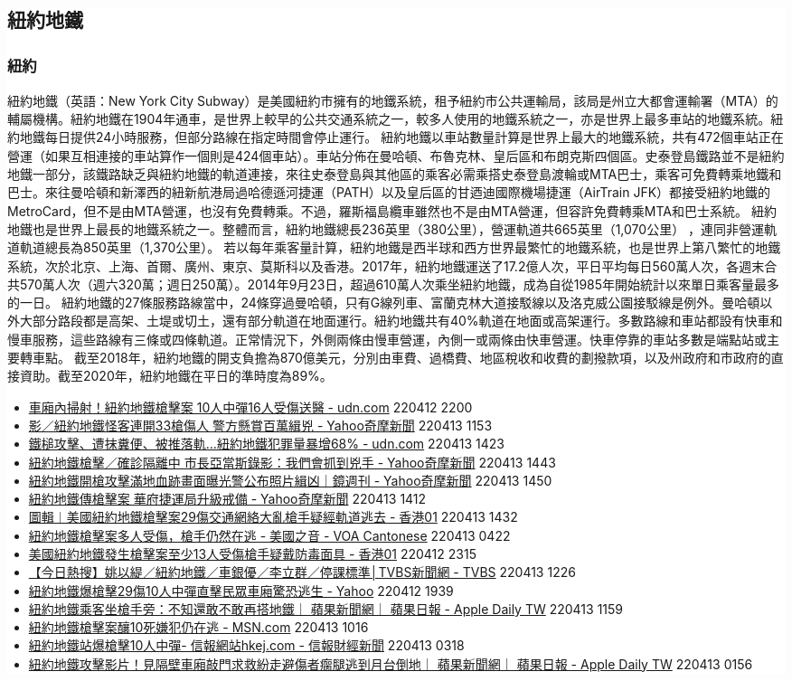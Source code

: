 ## 紐約地鐵

### 紐約

紐約地鐵（英語：New York City Subway）是美國紐約市擁有的地鐵系統，租予紐約市公共運輸局，該局是州立大都會運輸署（MTA）的輔屬機構。紐約地鐵在1904年通車，是世界上較早的公共交通系統之一，較多人使用的地鐵系統之一，亦是世界上最多車站的地鐵系統。紐約地鐵每日提供24小時服務，但部分路線在指定時間會停止運行。
紐約地鐵以車站數量計算是世界上最大的地鐵系統，共有472個車站正在營運（如果互相連接的車站算作一個則是424個車站）。車站分佈在曼哈頓、布魯克林、皇后區和布朗克斯四個區。史泰登島鐵路並不是紐約地鐵一部分，該鐵路缺乏與紐約地鐵的軌道連接，來往史泰登島與其他區的乘客必需乘搭史泰登島渡輪或MTA巴士，乘客可免費轉乘地鐵和巴士。來往曼哈頓和新澤西的紐新航港局過哈德遜河捷運（PATH）以及皇后區的甘迺迪國際機場捷運（AirTrain JFK）都接受紐約地鐵的MetroCard，但不是由MTA營運，也沒有免費轉乘。不過，羅斯福島纜車雖然也不是由MTA營運，但容許免費轉乘MTA和巴士系統。
紐約地鐵也是世界上最長的地鐵系統之一。整體而言，紐約地鐵總長236英里（380公里），營運軌道共665英里（1,070公里） ，連同非營運軌道軌道總長為850英里（1,370公里）。
若以每年乘客量計算，紐約地鐵是西半球和西方世界最繁忙的地鐵系統，也是世界上第八繁忙的地鐵系統，次於北京、上海、首爾、廣州、東京、莫斯科以及香港。2017年，紐約地鐵運送了17.2億人次，平日平均每日560萬人次，各週末合共570萬人次（週六320萬；週日250萬）。2014年9月23日，超過610萬人次乘坐紐約地鐵，成為自從1985年開始統計以來單日乘客量最多的一日。
紐約地鐵的27條服務路線當中，24條穿過曼哈頓，只有G線列車、富蘭克林大道接駁線以及洛克威公園接駁線是例外。曼哈頓以外大部分路段都是高架、土堤或切土，還有部分軌道在地面運行。紐約地鐵共有40%軌道在地面或高架運行。多數路線和車站都設有快車和慢車服務，這些路線有三條或四條軌道。正常情況下，外側兩條由慢車營運，內側一或兩條由快車營運。快車停靠的車站多數是端點站或主要轉車點。
截至2018年，紐約地鐵的開支負擔為870億美元，分別由車費、過橋費、地區稅收和收費的劃撥款項，以及州政府和市政府的直接資助。截至2020年，紐約地鐵在平日的準時度為89%。
- [車廂內掃射！紐約地鐵槍擊案 10人中彈16人受傷送醫 - udn.com](https://udn.com/news/story/6813/6234422 "車廂內掃射！紐約地鐵槍擊案 10人中彈16人受傷送醫 - udn.com") 220412 2200
- [影／紐約地鐵怪客連開33槍傷人 警方懸賞百萬緝兇 - Yahoo奇摩新聞](https://tw.news.yahoo.com/%E5%BD%B1-%E7%B4%90%E7%B4%84%E5%9C%B0%E9%90%B5%E6%80%AA%E5%AE%A2%E9%80%A3%E9%96%8B33%E6%A7%8D%E5%82%B7%E4%BA%BA-%E8%AD%A6%E6%96%B9%E6%87%B8%E8%B3%9E%E7%99%BE%E8%90%AC%E7%B7%9D%E5%85%87-034002436.html "影／紐約地鐵怪客連開33槍傷人 警方懸賞百萬緝兇 - Yahoo奇摩新聞") 220413 1153
- [鐵槌攻擊、遭抹糞便、被推落軌…紐約地鐵犯罪量暴增68% - udn.com](https://udn.com/news/story/6813/6235684?from=udn-catebreaknews_ch2 "鐵槌攻擊、遭抹糞便、被推落軌…紐約地鐵犯罪量暴增68% - udn.com") 220413 1423
- [紐約地鐵槍擊／確診隔離中 市長亞當斯錄影：我們會抓到兇手 - Yahoo奇摩新聞](https://tw.news.yahoo.com/%E7%B4%90%E7%B4%84%E5%9C%B0%E9%90%B5%E6%A7%8D%E6%93%8A-%E7%A2%BA%E8%A8%BA%E9%9A%94%E9%9B%A2%E4%B8%AD-%E5%B8%82%E9%95%B7%E4%BA%9E%E7%95%B6%E6%96%AF%E9%8C%84%E5%BD%B1-%E6%88%91%E5%80%91%E6%9C%83%E6%8A%93%E5%88%B0%E5%85%87%E6%89%8B-062429757.html "紐約地鐵槍擊／確診隔離中 市長亞當斯錄影：我們會抓到兇手 - Yahoo奇摩新聞") 220413 1443
- [紐約地鐵開槍攻擊滿地血跡畫面曝光警公布照片緝凶｜鏡週刊 - Yahoo奇摩新聞](https://tw.news.yahoo.com/%E7%B4%90%E7%B4%84%E5%9C%B0%E9%90%B5%E9%96%8B%E6%A7%8D%E6%94%BB%E6%93%8A%E6%BB%BF%E5%9C%B0%E8%A1%80%E8%B7%A1%E7%95%AB%E9%9D%A2%E6%9B%9D%E5%85%89-%E8%AD%A6%E5%85%AC%E5%B8%83%E7%85%A7%E7%89%87%E7%B7%9D%E5%87%B6-%E9%8F%A1%E9%80%B1%E5%88%8A-061500410.html "紐約地鐵開槍攻擊滿地血跡畫面曝光警公布照片緝凶｜鏡週刊 - Yahoo奇摩新聞") 220413 1450
- [紐約地鐵傳槍擊案 華府捷運局升級戒備 - Yahoo奇摩新聞](https://tw.news.yahoo.com/%E7%B4%90%E7%B4%84%E5%9C%B0%E9%90%B5%E5%82%B3%E6%A7%8D%E6%93%8A%E6%A1%88-%E8%8F%AF%E5%BA%9C%E6%8D%B7%E9%81%8B%E5%B1%80%E5%8D%87%E7%B4%9A%E6%88%92%E5%82%99-061213469.html "紐約地鐵傳槍擊案 華府捷運局升級戒備 - Yahoo奇摩新聞") 220413 1412
- [圖輯︱美國紐約地鐵槍擊案29傷交通網絡大亂槍手疑經軌道逃去 - 香港01](https://www.hk01.com/%E5%8D%B3%E6%99%82%E5%9C%8B%E9%9A%9B/758718/%E5%9C%96%E8%BC%AF-%E7%BE%8E%E5%9C%8B%E7%B4%90%E7%B4%84%E5%9C%B0%E9%90%B5%E6%A7%8D%E6%93%8A%E6%A1%8829%E5%82%B7-%E4%BA%A4%E9%80%9A%E7%B6%B2%E7%B5%A1%E5%A4%A7%E4%BA%82-%E6%A7%8D%E6%89%8B%E7%96%91%E7%B6%93%E8%BB%8C%E9%81%93%E9%80%83%E5%8E%BB "圖輯︱美國紐約地鐵槍擊案29傷交通網絡大亂槍手疑經軌道逃去 - 香港01") 220413 1432
- [紐約地鐵槍擊案多人受傷，槍手仍然在逃 - 美國之音 - VOA Cantonese](https://www.voacantonese.com/a/6526681.html "紐約地鐵槍擊案多人受傷，槍手仍然在逃 - 美國之音 - VOA Cantonese") 220413 0422
- [美國紐約地鐵發生槍擊案至少13人受傷槍手疑戴防毒面具 - 香港01](https://www.hk01.com/%E5%8D%B3%E6%99%82%E5%9C%8B%E9%9A%9B/758470/%E7%BE%8E%E5%9C%8B%E7%B4%90%E7%B4%84%E5%9C%B0%E9%90%B5%E7%99%BC%E7%94%9F%E6%A7%8D%E6%93%8A%E6%A1%88%E8%87%B3%E5%B0%9113%E4%BA%BA%E5%8F%97%E5%82%B7-%E6%A7%8D%E6%89%8B%E7%96%91%E6%88%B4%E9%98%B2%E6%AF%92%E9%9D%A2%E5%85%B7 "美國紐約地鐵發生槍擊案至少13人受傷槍手疑戴防毒面具 - 香港01") 220412 2315
- [【今日熱搜】姚以緹／紐約地鐵／車銀優／李立群／停課標準│TVBS新聞網 - TVBS](https://news.tvbs.com.tw/life/1765224 "【今日熱搜】姚以緹／紐約地鐵／車銀優／李立群／停課標準│TVBS新聞網 - TVBS") 220413 1226
- [紐約地鐵爆槍擊29傷10人中彈直擊民眾車廂驚恐逃生 - Yahoo](https://tw.tv.yahoo.com/%E7%B4%90%E7%B4%84%E5%9C%B0%E9%90%B5%E7%88%86%E6%A7%8D%E6%93%8A29%E5%82%B710%E4%BA%BA%E4%B8%AD%E5%BD%88-%E7%9B%B4%E6%93%8A%E6%B0%91%E7%9C%BE%E8%BB%8A%E5%BB%82%E9%A9%9A%E6%81%90%E9%80%83%E7%94%9F-032043347.html?chat=1 "紐約地鐵爆槍擊29傷10人中彈直擊民眾車廂驚恐逃生 - Yahoo") 220412 1939
- [紐約地鐵乘客坐槍手旁：不知還敢不敢再搭地鐵｜ 蘋果新聞網｜ 蘋果日報 - Apple Daily TW](https://www.appledaily.com.tw/international/20220413/D4DLONNIMJCANB47VO5Z3NKAQE/ "紐約地鐵乘客坐槍手旁：不知還敢不敢再搭地鐵｜ 蘋果新聞網｜ 蘋果日報 - Apple Daily TW") 220413 1159
- [紐約地鐵槍擊案釀10死嫌犯仍在逃 - MSN.com](https://www.msn.com/zh-tw/news/world/%E7%B4%90%E7%B4%84%E5%9C%B0%E9%90%B5%E5%82%B3%E6%A7%8D%E9%9F%BF%E9%87%8010%E6%AD%BB-%E5%AB%8C%E7%8A%AF%E4%BB%8D%E5%9C%A8%E9%80%83/ar-AAW9rra?li=BBqj0iS "紐約地鐵槍擊案釀10死嫌犯仍在逃 - MSN.com") 220413 1016
- [紐約地鐵站爆槍擊10人中彈- 信報網站hkej.com - 信報財經新聞](https://m.hkej.com/landing/mobarticle2/id/3101432/%E7%B4%90%E7%B4%84%E5%9C%B0%E9%90%B5%E7%AB%99%E7%88%86%E6%A7%8D%E6%93%8A+10%E4%BA%BA%E4%B8%AD%E5%BD%88 "紐約地鐵站爆槍擊10人中彈- 信報網站hkej.com - 信報財經新聞") 220413 0318
- [紐約地鐵攻擊影片！見隔壁車廂敲門求救紛走避傷者瘸腿逃到月台倒地｜ 蘋果新聞網｜ 蘋果日報 - Apple Daily TW](https://www.appledaily.com.tw/international/20220413/IO4ZMELIR5HR3JJYGVG5XXGAV4/ "紐約地鐵攻擊影片！見隔壁車廂敲門求救紛走避傷者瘸腿逃到月台倒地｜ 蘋果新聞網｜ 蘋果日報 - Apple Daily TW") 220413 0156